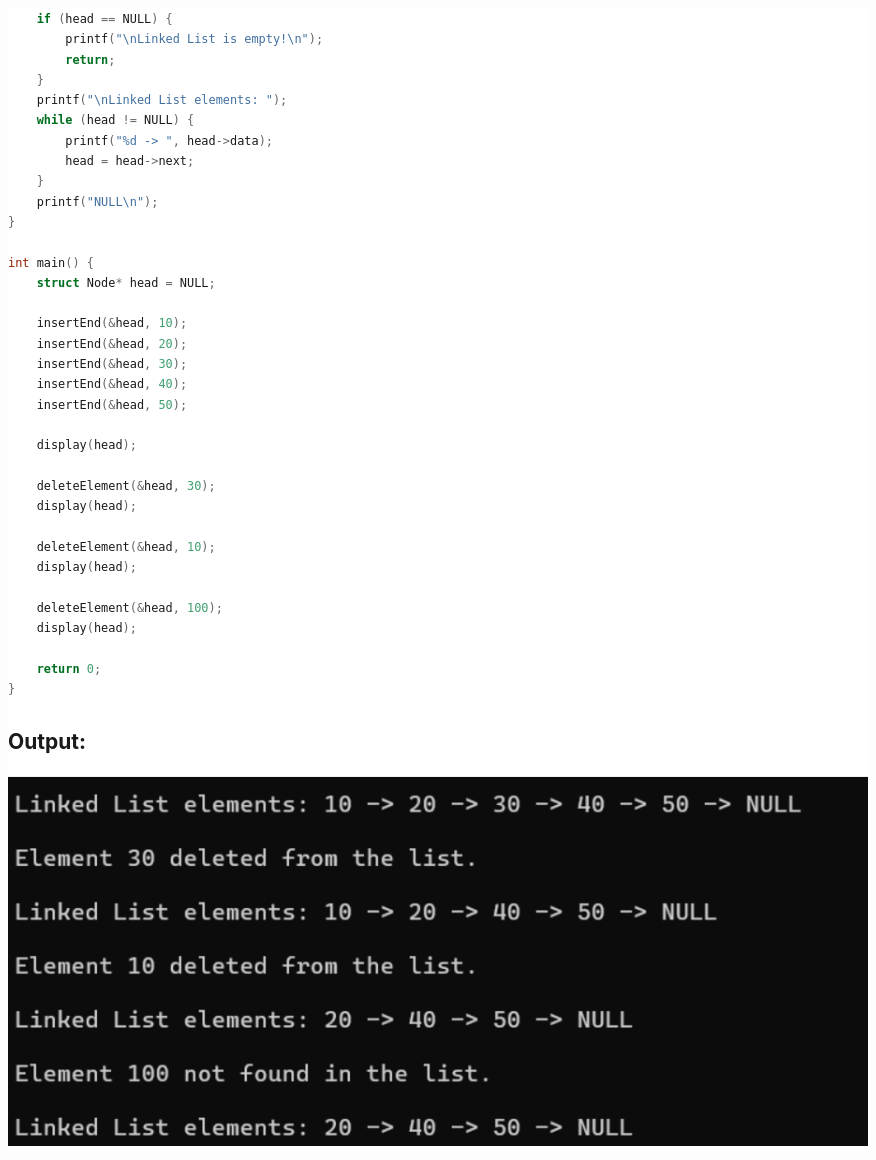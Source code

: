 ```c
    if (head == NULL) {
        printf("\nLinked List is empty!\n");
        return;
    }
    printf("\nLinked List elements: ");
    while (head != NULL) {
        printf("%d -> ", head->data);
        head = head->next;
    }
    printf("NULL\n");
}

int main() {
    struct Node* head = NULL;

    insertEnd(&head, 10);
    insertEnd(&head, 20);
    insertEnd(&head, 30);
    insertEnd(&head, 40);
    insertEnd(&head, 50);

    display(head);

    deleteElement(&head, 30);
    display(head);

    deleteElement(&head, 10);
    display(head);

    deleteElement(&head, 100);
    display(head);

    return 0;
}
```
## Output:

![alt text](image-13.png)
